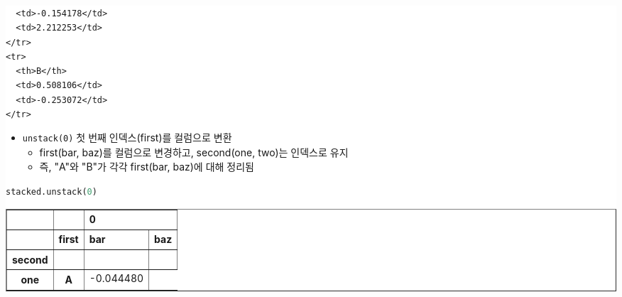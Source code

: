       <td>-0.154178</td>
      <td>2.212253</td>
    </tr>
    <tr>
      <th>B</th>
      <td>0.508106</td>
      <td>-0.253072</td>
    </tr>
  </tbody>
</table>
</div>



* `unstack(0)` 첫 번째 인덱스(first)를 컬럼으로 변환
    * first(bar, baz)를 컬럼으로 변경하고, second(one, two)는 인덱스로 유지 
    * 즉, "A"와 "B"가 각각 first(bar, baz)에 대해 정리됨


```python
stacked.unstack(0)
```




<div>
<style scoped>
    .dataframe tbody tr th:only-of-type {
        vertical-align: middle;
    }

    .dataframe tbody tr th {
        vertical-align: top;
    }

    .dataframe thead tr th {
        text-align: left;
    }

    .dataframe thead tr:last-of-type th {
        text-align: right;
    }
</style>
<table border="1" class="dataframe">
  <thead>
    <tr>
      <th></th>
      <th></th>
      <th colspan="2" halign="left">0</th>
    </tr>
    <tr>
      <th></th>
      <th>first</th>
      <th>bar</th>
      <th>baz</th>
    </tr>
    <tr>
      <th>second</th>
      <th></th>
      <th></th>
      <th></th>
    </tr>
  </thead>
  <tbody>
    <tr>
      <th rowspan="2" valign="top">one</th>
      <th>A</th>
      <td>-0.044480</td>